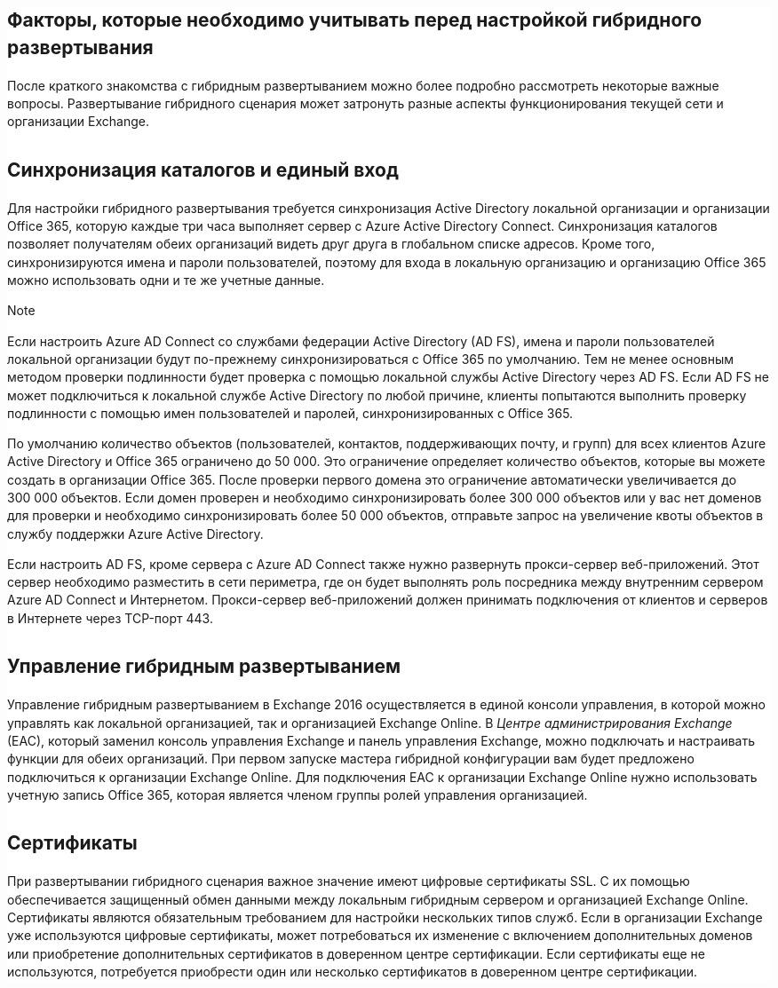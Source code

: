 
## Факторы, которые необходимо учитывать перед настройкой гибридного развертывания

После краткого знакомства с гибридным развертыванием можно более подробно рассмотреть некоторые важные вопросы. Развертывание гибридного сценария может затронуть разные аспекты функционирования текущей сети и организации Exchange.

## Синхронизация каталогов и единый вход

Для настройки гибридного развертывания требуется синхронизация Active Directory локальной организации и организации Office 365, которую каждые три часа выполняет сервер с Azure Active Directory Connect. Синхронизация каталогов позволяет получателям обеих организаций видеть друг друга в глобальном списке адресов. Кроме того, синхронизируются имена и пароли пользователей, поэтому для входа в локальную организацию и организацию Office 365 можно использовать одни и те же учетные данные.

> [!NOTE]
> Если настроить Azure AD Connect со службами федерации Active Directory (AD FS), имена и пароли пользователей локальной организации будут по-прежнему синхронизироваться с Office 365 по умолчанию. Тем не менее основным методом проверки подлинности будет проверка с помощью локальной службы Active Directory через AD FS. Если AD FS не может подключиться к локальной службе Active Directory по любой причине, клиенты попытаются выполнить проверку подлинности с помощью имен пользователей и паролей, синхронизированных с Office 365.


По умолчанию количество объектов (пользователей, контактов, поддерживающих почту, и групп) для всех клиентов Azure Active Directory и Office 365 ограничено до 50 000. Это ограничение определяет количество объектов, которые вы можете создать в организации Office 365. После проверки первого домена это ограничение автоматически увеличивается до 300 000 объектов. Если домен проверен и необходимо синхронизировать более 300 000 объектов или у вас нет доменов для проверки и необходимо синхронизировать более 50 000 объектов, отправьте запрос на увеличение квоты объектов в службу поддержки Azure Active Directory.

Если настроить AD FS, кроме сервера с Azure AD Connect также нужно развернуть прокси-сервер веб-приложений. Этот сервер необходимо разместить в сети периметра, где он будет выполнять роль посредника между внутренним сервером Azure AD Connect и Интернетом. Прокси-сервер веб-приложений должен принимать подключения от клиентов и серверов в Интернете через TCP-порт 443.

## Управление гибридным развертыванием

Управление гибридным развертыванием в Exchange 2016 осуществляется в единой консоли управления, в которой можно управлять как локальной организацией, так и организацией Exchange Online. В *Центре администрирования Exchange* (EAC), который заменил консоль управления Exchange и панель управления Exchange, можно подключать и настраивать функции для обеих организаций. При первом запуске мастера гибридной конфигурации вам будет предложено подключиться к организации Exchange Online. Для подключения EAC к организации Exchange Online нужно использовать учетную запись Office 365, которая является членом группы ролей управления организацией.

## Сертификаты

При развертывании гибридного сценария важное значение имеют цифровые сертификаты SSL. С их помощью обеспечивается защищенный обмен данными между локальным гибридным сервером и организацией Exchange Online. Сертификаты являются обязательным требованием для настройки нескольких типов служб. Если в организации Exchange уже используются цифровые сертификаты, может потребоваться их изменение с включением дополнительных доменов или приобретение дополнительных сертификатов в доверенном центре сертификации. Если сертификаты еще не используются, потребуется приобрести один или несколько сертификатов в доверенном центре сертификации.
